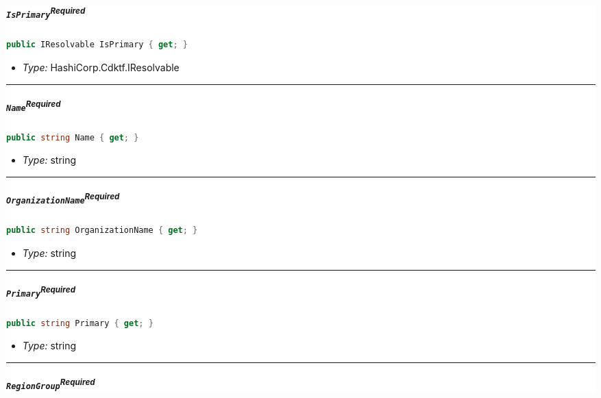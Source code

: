 
##### `IsPrimary`<sup>Required</sup> <a name="IsPrimary" id="@cdktf/provider-snowflake.dataSnowflakeConnections.DataSnowflakeConnectionsConnectionsShowOutputOutputReference.property.isPrimary"></a>

```csharp
public IResolvable IsPrimary { get; }
```

- *Type:* HashiCorp.Cdktf.IResolvable

---

##### `Name`<sup>Required</sup> <a name="Name" id="@cdktf/provider-snowflake.dataSnowflakeConnections.DataSnowflakeConnectionsConnectionsShowOutputOutputReference.property.name"></a>

```csharp
public string Name { get; }
```

- *Type:* string

---

##### `OrganizationName`<sup>Required</sup> <a name="OrganizationName" id="@cdktf/provider-snowflake.dataSnowflakeConnections.DataSnowflakeConnectionsConnectionsShowOutputOutputReference.property.organizationName"></a>

```csharp
public string OrganizationName { get; }
```

- *Type:* string

---

##### `Primary`<sup>Required</sup> <a name="Primary" id="@cdktf/provider-snowflake.dataSnowflakeConnections.DataSnowflakeConnectionsConnectionsShowOutputOutputReference.property.primary"></a>

```csharp
public string Primary { get; }
```

- *Type:* string

---

##### `RegionGroup`<sup>Required</sup> <a name="RegionGroup" id="@cdktf/provider-snowflake.dataSnowflakeConnections.DataSnowflakeConnectionsConnectionsShowOutputOutputReference.property.regionGroup"></a>
